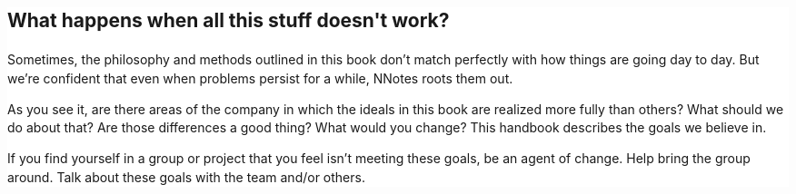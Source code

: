 ## What happens when all this stuff doesn't work?<a id="sec-1-10" name="sec-1-10"></a>

Sometimes, the philosophy and methods outlined in this book don’t match
perfectly with how things are going day to day. But we’re confident that even
when problems persist for a while, NNotes roots them out.

As you see it, are there areas of the company in which the ideals in this book
are realized more fully than others? What should we do about that? Are those
differences a good thing? What would you change? This handbook describes the
goals we believe in.

If you find yourself in a group or project that you feel isn’t meeting these
goals, be an agent of change. Help bring the group around. Talk about these
goals with the team and/or others.
